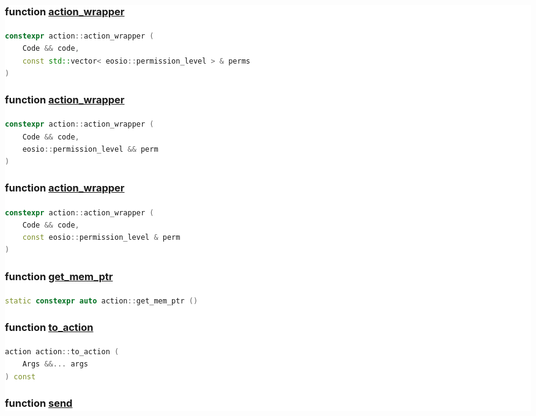 
### function <a id="ga333abd92bf1c6c965759a93ee9dc280b" href="#ga333abd92bf1c6c965759a93ee9dc280b">action\_wrapper</a>

```cpp
constexpr action::action_wrapper (
    Code && code,
    const std::vector< eosio::permission_level > & perms
)
```



### function <a id="gaf1be67f4109fb82bfcc18ad47a3f30ea" href="#gaf1be67f4109fb82bfcc18ad47a3f30ea">action\_wrapper</a>

```cpp
constexpr action::action_wrapper (
    Code && code,
    eosio::permission_level && perm
)
```



### function <a id="ga8b3fbccd819478987dbcba4362b1357f" href="#ga8b3fbccd819478987dbcba4362b1357f">action\_wrapper</a>

```cpp
constexpr action::action_wrapper (
    Code && code,
    const eosio::permission_level & perm
)
```



### function <a id="ga44ef1255c5018cdffb249665017fde8c" href="#ga44ef1255c5018cdffb249665017fde8c">get\_mem\_ptr</a>

```cpp
static constexpr auto action::get_mem_ptr ()
```



### function <a id="gae422e0f1f06d13925a29dcac8f4457f1" href="#gae422e0f1f06d13925a29dcac8f4457f1">to\_action</a>

```cpp
action action::to_action (
    Args &&... args
) const
```



### function <a id="gaa7f4781b065eda40ba6803410f1b2eb1" href="#gaa7f4781b065eda40ba6803410f1b2eb1">send</a>
